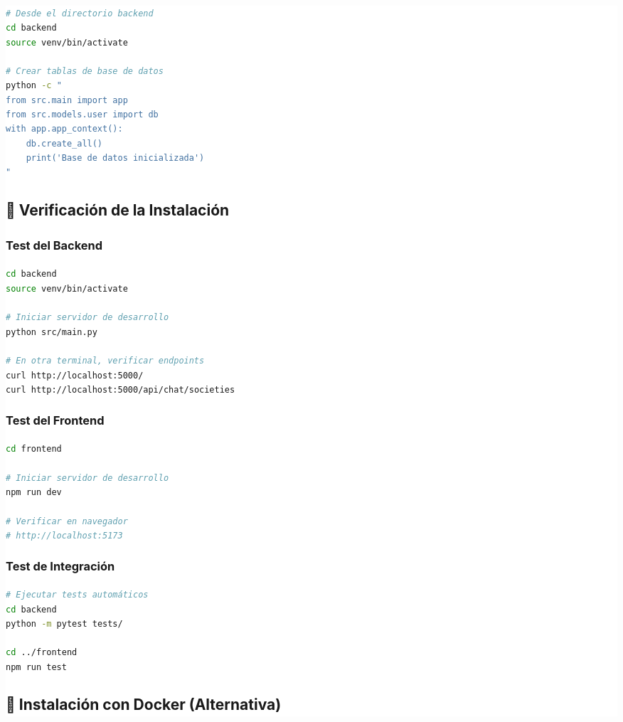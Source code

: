 ```bash
# Desde el directorio backend
cd backend
source venv/bin/activate

# Crear tablas de base de datos
python -c "
from src.main import app
from src.models.user import db
with app.app_context():
    db.create_all()
    print('Base de datos inicializada')
"
```

## 🧪 Verificación de la Instalación

### Test del Backend
```bash
cd backend
source venv/bin/activate

# Iniciar servidor de desarrollo
python src/main.py

# En otra terminal, verificar endpoints
curl http://localhost:5000/
curl http://localhost:5000/api/chat/societies
```

### Test del Frontend
```bash
cd frontend

# Iniciar servidor de desarrollo
npm run dev

# Verificar en navegador
# http://localhost:5173
```

### Test de Integración
```bash
# Ejecutar tests automáticos
cd backend
python -m pytest tests/

cd ../frontend
npm run test
```

## 🐳 Instalación con Docker (Alternativa)

